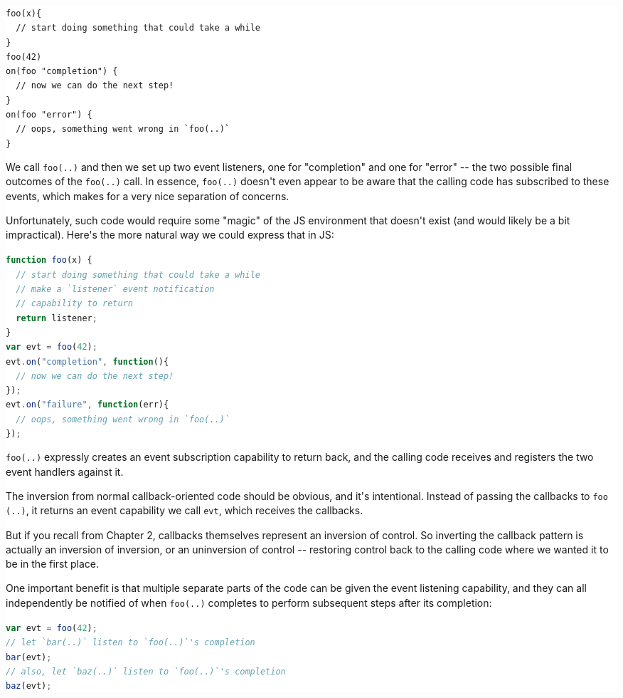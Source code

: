 ```
foo(x){
  // start doing something that could take a while
}
foo(42)
on(foo "completion") {
  // now we can do the next step!
}
on(foo "error") {
  // oops, something went wrong in `foo(..)`
}
```

We call `foo(..)` and then we set up two event listeners, one for "completion" and one for "error" -- the two possible final outcomes of the `foo(..)` call. In essence, `foo(..)` doesn't even appear to be aware that the calling code has subscribed to these events, which makes for a very nice separation of concerns.

Unfortunately, such code would require some "magic" of the JS environment that doesn't exist (and would likely be a bit impractical). Here's the more natural way we could express that in JS:

```js
function foo(x) {
  // start doing something that could take a while
  // make a `listener` event notification
  // capability to return
  return listener;
}
var evt = foo(42);
evt.on("completion", function(){
  // now we can do the next step!
});
evt.on("failure", function(err){
  // oops, something went wrong in `foo(..)`
});
```

`foo(..)` expressly creates an event subscription capability to return back, and the calling code receives and registers the two event handlers against it.

The inversion from normal callback-oriented code should be obvious, and it's intentional. Instead of passing the callbacks to `foo(..)`, it returns an event capability we call `evt`, which receives the callbacks.

But if you recall from Chapter 2, callbacks themselves represent an inversion of control. So inverting the callback pattern is actually an inversion of inversion, or an uninversion of control -- restoring control back to the calling code where we wanted it to be in the first place.

One important benefit is that multiple separate parts of the code can be given the event listening capability, and they can all independently be notified of when `foo(..)` completes to perform subsequent steps after its completion:

```js
var evt = foo(42);
// let `bar(..)` listen to `foo(..)`'s completion
bar(evt);
// also, let `baz(..)` listen to `foo(..)`'s completion
baz(evt);
```
